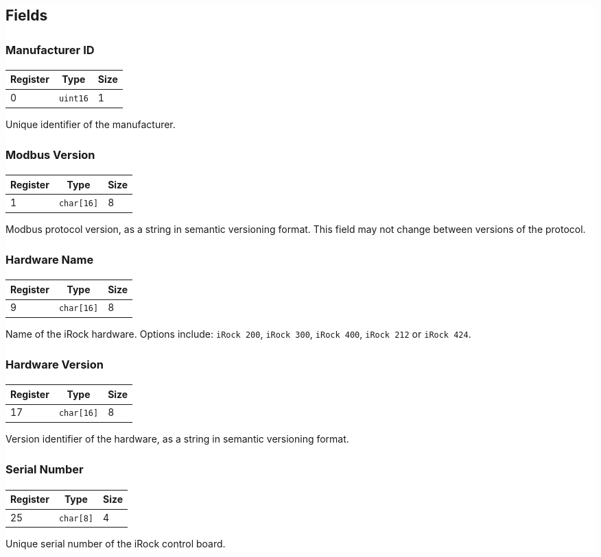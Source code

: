 ## Fields

### Manufacturer ID

| Register | Type           | Size |
|-|-|-|
|0| `uint16` | 1 |

Unique identifier of the manufacturer.

### Modbus Version

| Register | Type           | Size |
|-|-|-|
|1| `char[16]` | 8 |

Modbus protocol version, as a string in semantic versioning format. This field may not change between versions of the protocol.

### Hardware Name

| Register | Type           | Size |
|-|-|-|
|9| `char[16]` | 8 |

Name of the iRock hardware. Options include: `iRock 200`, `iRock 300`, `iRock 400`, `iRock 212` or `iRock 424`.

### Hardware Version

| Register | Type           | Size |
|-|-|-|
|17| `char[16]` | 8 |

Version identifier of the hardware, as a string in semantic versioning format.

### Serial Number

| Register | Type           | Size |
|-|-|-|
|25| `char[8]` | 4 |

Unique serial number of the iRock control board.
